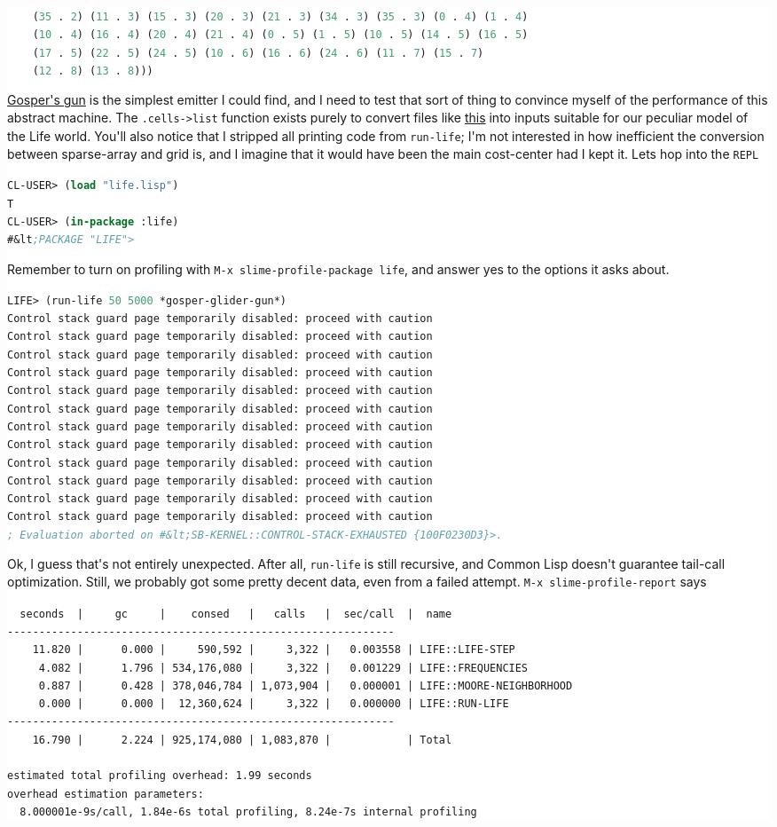 ```lisp
    (35 . 2) (11 . 3) (15 . 3) (20 . 3) (21 . 3) (34 . 3) (35 . 3) (0 . 4) (1 . 4)
    (10 . 4) (16 . 4) (20 . 4) (21 . 4) (0 . 5) (1 . 5) (10 . 5) (14 . 5) (16 . 5)
    (17 . 5) (22 . 5) (24 . 5) (10 . 6) (16 . 6) (24 . 6) (11 . 7) (15 . 7)
    (12 . 8) (13 . 8)))
```

  [Gosper's gun](http://www.conwaylife.com/wiki/Gosper_glider_gun) is the simplest emitter I could find, and I need to test that sort of thing to convince myself of the performance of this abstract machine. The `.cells->list` function exists purely to convert files like [this](http://www.conwaylife.com/patterns/gosperglidergun.cells) into inputs suitable for our peculiar model of the Life world. You'll also notice that I stripped all printing code from `run-life`; I'm not interested in how inefficient the conversion between sparse-array and grid is, and I imagine that it would have been the main cost-center had I kept it. Lets hop into the `REPL`

```lisp
CL-USER> (load "life.lisp")
T
CL-USER> (in-package :life)
#&lt;PACKAGE "LIFE">
```

Remember to turn on profiling with `M-x slime-profile-package life`, and answer yes to the options it asks about.


```lisp
LIFE> (run-life 50 5000 *gosper-glider-gun*)
Control stack guard page temporarily disabled: proceed with caution
Control stack guard page temporarily disabled: proceed with caution
Control stack guard page temporarily disabled: proceed with caution
Control stack guard page temporarily disabled: proceed with caution
Control stack guard page temporarily disabled: proceed with caution
Control stack guard page temporarily disabled: proceed with caution
Control stack guard page temporarily disabled: proceed with caution
Control stack guard page temporarily disabled: proceed with caution
Control stack guard page temporarily disabled: proceed with caution
Control stack guard page temporarily disabled: proceed with caution
Control stack guard page temporarily disabled: proceed with caution
Control stack guard page temporarily disabled: proceed with caution
; Evaluation aborted on #&lt;SB-KERNEL::CONTROL-STACK-EXHAUSTED {100F0230D3}>.
```

Ok, I guess that's not entirely unexpected. After all, `run-life` is still recursive, and Common Lisp doesn't guarantee tail-call optimization. Still, we probably got some pretty decent data, even from a failed attempt. `M-x slime-profile-report` says

```
  seconds  |     gc     |    consed   |   calls   |  sec/call  |  name  
-------------------------------------------------------------
    11.820 |      0.000 |     590,592 |     3,322 |   0.003558 | LIFE::LIFE-STEP
     4.082 |      1.796 | 534,176,080 |     3,322 |   0.001229 | LIFE::FREQUENCIES
     0.887 |      0.428 | 378,046,784 | 1,073,904 |   0.000001 | LIFE::MOORE-NEIGHBORHOOD
     0.000 |      0.000 |  12,360,624 |     3,322 |   0.000000 | LIFE::RUN-LIFE
-------------------------------------------------------------
    16.790 |      2.224 | 925,174,080 | 1,083,870 |            | Total

estimated total profiling overhead: 1.99 seconds
overhead estimation parameters:
  8.000001e-9s/call, 1.84e-6s total profiling, 8.24e-7s internal profiling
```
